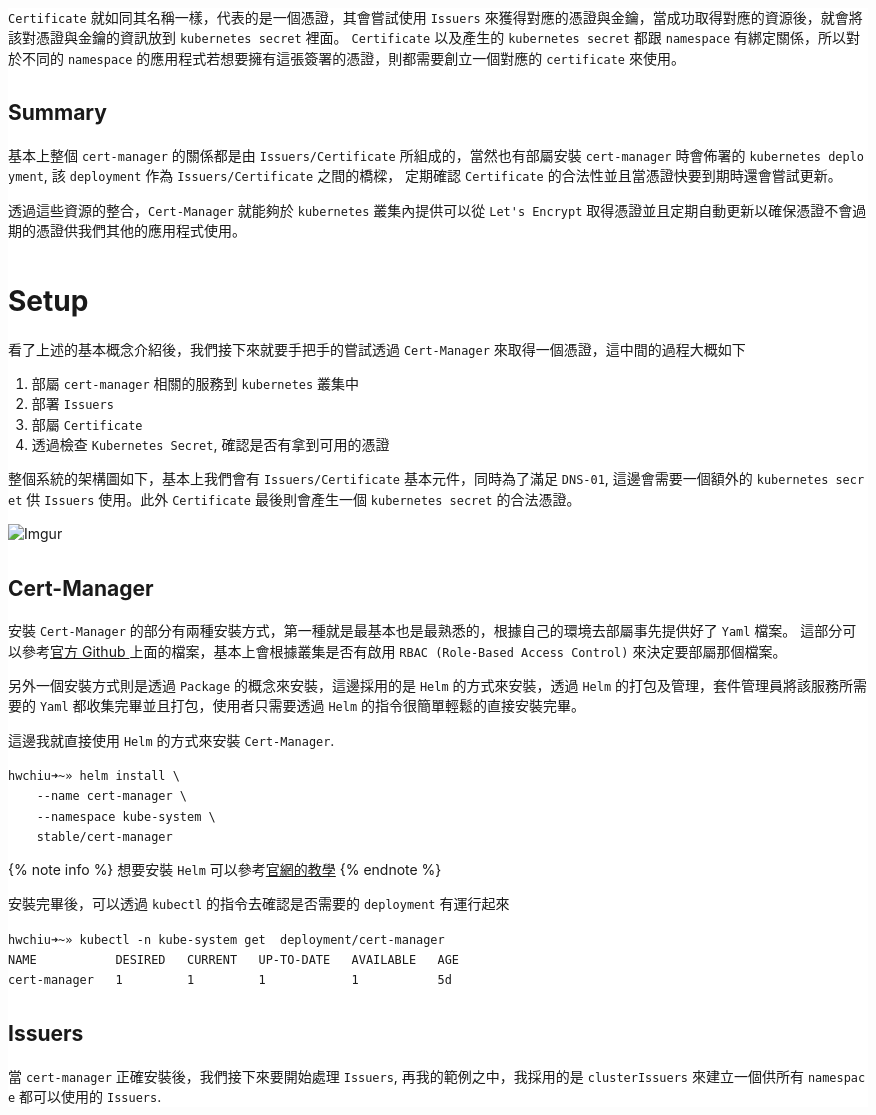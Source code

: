 `Certificate` 就如同其名稱一樣，代表的是一個憑證，其會嘗試使用 `Issuers` 來獲得對應的憑證與金鑰，當成功取得對應的資源後，就會將該對憑證與金鑰的資訊放到 `kubernetes secret` 裡面。
`Certificate`  以及產生的 `kubernetes secret` 都跟 `namespace` 有綁定關係，所以對於不同的 `namespace` 的應用程式若想要擁有這張簽署的憑證，則都需要創立一個對應的 `certificate` 來使用。

## Summary
基本上整個 `cert-manager` 的關係都是由 `Issuers/Certificate` 所組成的，當然也有部屬安裝 `cert-manager` 時會佈署的 `kubernetes deployment`, 該 `deployment` 作為 `Issuers/Certificate` 之間的橋樑， 定期確認 `Certificate` 的合法性並且當憑證快要到期時還會嘗試更新。

透過這些資源的整合，`Cert-Manager` 就能夠於 `kubernetes` 叢集內提供可以從 `Let's Encrypt` 取得憑證並且定期自動更新以確保憑證不會過期的憑證供我們其他的應用程式使用。

# Setup
看了上述的基本概念介紹後，我們接下來就要手把手的嘗試透過 `Cert-Manager` 來取得一個憑證，這中間的過程大概如下
1. 部屬 `cert-manager` 相關的服務到 `kubernetes` 叢集中
2. 部署 `Issuers`
3. 部屬 `Certificate`
4. 透過檢查 `Kubernetes Secret`, 確認是否有拿到可用的憑證

整個系統的架構圖如下，基本上我們會有 `Issuers/Certificate` 基本元件，同時為了滿足 `DNS-01`, 這邊會需要一個額外的 `kubernetes secret` 供 `Issuers` 使用。此外 `Certificate` 最後則會產生一個 `kubernetes secret` 的合法憑證。

![Imgur](https://i.imgur.com/kMj495o.png)

## Cert-Manager
安裝 `Cert-Manager` 的部分有兩種安裝方式，第一種就是最基本也是最熟悉的，根據自己的環境去部屬事先提供好了 `Yaml` 檔案。
這部分可以參考[官方 Github ](https://github.com/jetstack/cert-manager/tree/master/contrib/manifests/cert-manager) 上面的檔案，基本上會根據叢集是否有啟用 `RBAC (Role-Based Access Control)` 來決定要部屬那個檔案。

另外一個安裝方式則是透過 `Package` 的概念來安裝，這邊採用的是 `Helm` 的方式來安裝，透過 `Helm` 的打包及管理，套件管理員將該服務所需要的 `Yaml` 都收集完畢並且打包，使用者只需要透過 `Helm` 的指令很簡單輕鬆的直接安裝完畢。

這邊我就直接使用 `Helm` 的方式來安裝 `Cert-Manager`.
```bash=
hwchiu➜~» helm install \                                            
    --name cert-manager \
    --namespace kube-system \
    stable/cert-manager
```

{% note info %}
想要安裝 `Helm` 可以參考[官網的教學](https://docs.helm.sh/using_helm/)
{% endnote %}

安裝完畢後，可以透過 `kubectl` 的指令去確認是否需要的 `deployment` 有運行起來
```bash=
hwchiu➜~» kubectl -n kube-system get  deployment/cert-manager
NAME           DESIRED   CURRENT   UP-TO-DATE   AVAILABLE   AGE
cert-manager   1         1         1            1           5d
```

## Issuers
當 `cert-manager` 正確安裝後，我們接下來要開始處理 `Issuers`, 再我的範例之中，我採用的是 `clusterIssuers` 來建立一個供所有 `namespace` 都可以使用的 `Issuers`.

